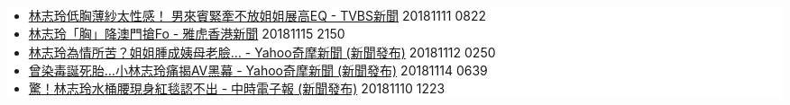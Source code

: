- [林志玲低胸薄紗太性感！ 男來賓緊牽不放姐姐展高EQ - TVBS新聞](https://news.tvbs.com.tw/entertainment/1026968 "林志玲低胸薄紗太性感！ 男來賓緊牽不放姐姐展高EQ - TVBS新聞") 20181111 0822
- [林志玲「胸」降澳門搶Fo - 雅虎香港新聞](https://hk.celebrity.yahoo.com/%E6%9E%97%E5%BF%97%E7%8E%B2-%E8%83%B8-%E9%99%8D%E6%BE%B3%E9%96%80%E6%90%B6fo-214500038.html "林志玲「胸」降澳門搶Fo - 雅虎香港新聞") 20181115 2150
- [林志玲為情所苦？姐姐腫成姨母老臉… - Yahoo奇摩新聞 (新聞發布)](https://tw.news.yahoo.com/%E6%9E%97%E5%BF%97%E7%8E%B2%E7%82%BA%E6%83%85%E6%89%80%E8%8B%A6-%E5%A7%90%E5%A7%90%E8%85%AB%E6%88%90%E5%A7%A8%E6%AF%8D%E8%80%81%E8%87%89-023010763.html "林志玲為情所苦？姐姐腫成姨母老臉… - Yahoo奇摩新聞 (新聞發布)") 20181112 0250
- [曾染毒誕死胎…小林志玲痛揭AV黑幕 - Yahoo奇摩新聞 (新聞發布)](https://tw.news.yahoo.com/%E6%9B%BE%E6%9F%93%E6%AF%92%E8%AA%95%E6%AD%BB%E8%83%8E-%E5%B0%8F%E6%9E%97%E5%BF%97%E7%8E%B2%E7%97%9B%E6%8F%ADav%E9%BB%91%E5%B9%95-062005847.html "曾染毒誕死胎…小林志玲痛揭AV黑幕 - Yahoo奇摩新聞 (新聞發布)") 20181114 0639
- [驚！林志玲水桶腰現身紅毯認不出 - 中時電子報 (新聞發布)](https://www.chinatimes.com/realtimenews/20181110002685-260404 "驚！林志玲水桶腰現身紅毯認不出 - 中時電子報 (新聞發布)") 20181110 1223

